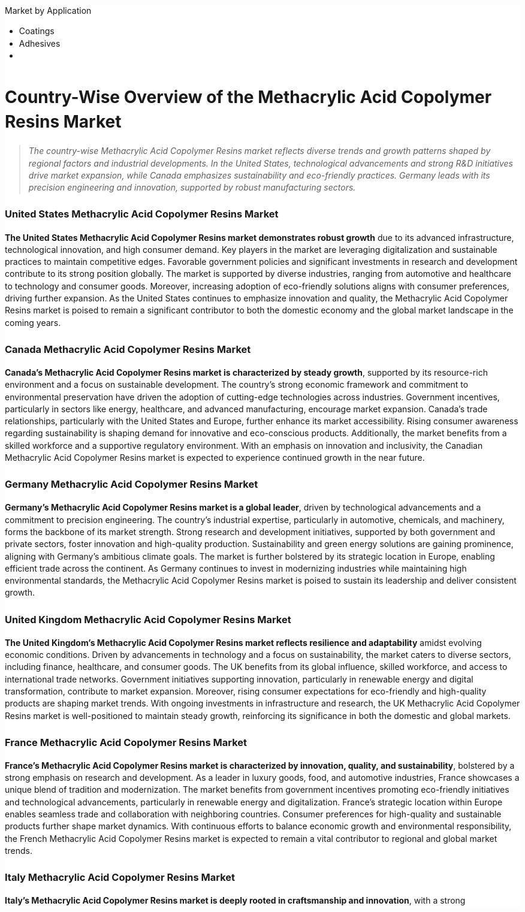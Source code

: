 Market by Application</h3><ul><li>Coatings</li><li>Adhesives</li><li></li></ul><h1><span class="">Country-Wise Overview of the Methacrylic Acid Copolymer Resins  Market<br /></span></h1><blockquote><p><em><span class="">The country-wise Methacrylic Acid Copolymer Resins  market reflects diverse trends and growth patterns shaped by regional factors and industrial developments. In the United States, technological advancements and strong R&amp;D initiatives drive market expansion, while Canada emphasizes sustainability and eco-friendly practices. Germany leads with its precision engineering and innovation, supported by robust manufacturing sectors.</span></em></p></blockquote><h3><strong>United States Methacrylic Acid Copolymer Resins  Market</strong></h3><p><strong>The United States Methacrylic Acid Copolymer Resins  market demonstrates robust growth</strong> due to its advanced infrastructure, technological innovation, and high consumer demand. Key players in the market are leveraging digitalization and sustainable practices to maintain competitive edges. Favorable government policies and significant investments in research and development contribute to its strong position globally. The market is supported by diverse industries, ranging from automotive and healthcare to technology and consumer goods. Moreover, increasing adoption of eco-friendly solutions aligns with consumer preferences, driving further expansion. As the United States continues to emphasize innovation and quality, the Methacrylic Acid Copolymer Resins  market is poised to remain a significant contributor to both the domestic economy and the global market landscape in the coming years.</p><h3><strong>Canada Methacrylic Acid Copolymer Resins  Market</strong></h3><p><strong>Canada&rsquo;s Methacrylic Acid Copolymer Resins  market is characterized by steady growth</strong>, supported by its resource-rich environment and a focus on sustainable development. The country&rsquo;s strong economic framework and commitment to environmental preservation have driven the adoption of cutting-edge technologies across industries. Government incentives, particularly in sectors like energy, healthcare, and advanced manufacturing, encourage market expansion. Canada&rsquo;s trade relationships, particularly with the United States and Europe, further enhance its market accessibility. Rising consumer awareness regarding sustainability is shaping demand for innovative and eco-conscious products. Additionally, the market benefits from a skilled workforce and a supportive regulatory environment. With an emphasis on innovation and inclusivity, the Canadian Methacrylic Acid Copolymer Resins  market is expected to experience continued growth in the near future.</p><h3><strong>Germany Methacrylic Acid Copolymer Resins  Market</strong></h3><p><strong>Germany&rsquo;s Methacrylic Acid Copolymer Resins  market is a global leader</strong>, driven by technological advancements and a commitment to precision engineering. The country&rsquo;s industrial expertise, particularly in automotive, chemicals, and machinery, forms the backbone of its market strength. Strong research and development initiatives, supported by both government and private sectors, foster innovation and high-quality production. Sustainability and green energy solutions are gaining prominence, aligning with Germany&rsquo;s ambitious climate goals. The market is further bolstered by its strategic location in Europe, enabling efficient trade across the continent. As Germany continues to invest in modernizing industries while maintaining high environmental standards, the Methacrylic Acid Copolymer Resins  market is poised to sustain its leadership and deliver consistent growth.</p><h3><strong>United Kingdom Methacrylic Acid Copolymer Resins  Market</strong></h3><p><strong>The United Kingdom&rsquo;s Methacrylic Acid Copolymer Resins  market reflects resilience and adaptability</strong> amidst evolving economic conditions. Driven by advancements in technology and a focus on sustainability, the market caters to diverse sectors, including finance, healthcare, and consumer goods. The UK benefits from its global influence, skilled workforce, and access to international trade networks. Government initiatives supporting innovation, particularly in renewable energy and digital transformation, contribute to market expansion. Moreover, rising consumer expectations for eco-friendly and high-quality products are shaping market trends. With ongoing investments in infrastructure and research, the UK Methacrylic Acid Copolymer Resins  market is well-positioned to maintain steady growth, reinforcing its significance in both the domestic and global markets.</p><h3><strong>France Methacrylic Acid Copolymer Resins  Market</strong></h3><p><strong>France&rsquo;s Methacrylic Acid Copolymer Resins  market is characterized by innovation, quality, and sustainability</strong>, bolstered by a strong emphasis on research and development. As a leader in luxury goods, food, and automotive industries, France showcases a unique blend of tradition and modernization. The market benefits from government incentives promoting eco-friendly initiatives and technological advancements, particularly in renewable energy and digitalization. France&rsquo;s strategic location within Europe enables seamless trade and collaboration with neighboring countries. Consumer preferences for high-quality and sustainable products further shape market dynamics. With continuous efforts to balance economic growth and environmental responsibility, the French Methacrylic Acid Copolymer Resins  market is expected to remain a vital contributor to regional and global market trends.</p><h3><strong>Italy Methacrylic Acid Copolymer Resins  Market</strong></h3><p><strong>Italy&rsquo;s Methacrylic Acid Copolymer Resins  market is deeply rooted in craftsmanship and innovation</strong>, with a strong